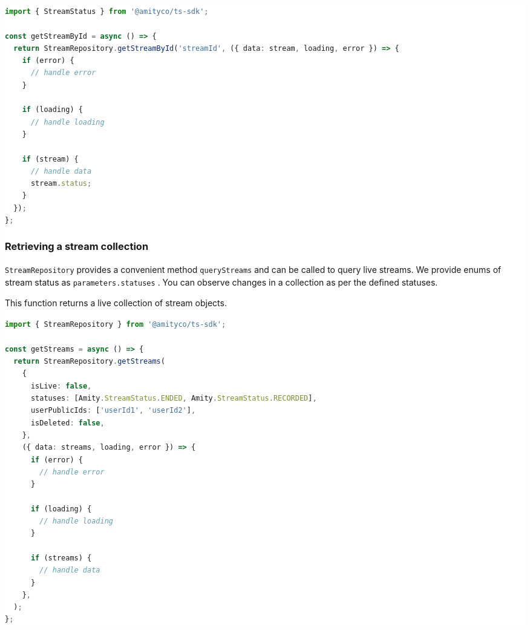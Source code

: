 ```typescript
import { StreamStatus } from '@amityco/ts-sdk';

const getStreamById = async () => {
  return StreamRepository.getStreamById('streamId', ({ data: stream, loading, error }) => {
    if (error) {
      // handle error
    }

    if (loading) {
      // handle loading
    }

    if (stream) {
      // handle data
      stream.status;
    }
  });
};
```

### Retrieving a stream collection&#x20;

`StreamRepository` provides a convenient method `queryStreams` and can be called to query live streams. We provide enums of stream status as `parameters.statuses` . You can observe changes in a collection as per the defined statuses.

This function returns a live collection of stream objects.

```typescript
import { StreamRepository } from '@amityco/ts-sdk';

const getStreams = async () => {
  return StreamRepository.getStreams(
    {
      isLive: false,
      statuses: [Amity.StreamStatus.ENDED, Amity.StreamStatus.RECORDED],
      userPublicIds: ['userId1', 'userId2'],
      isDeleted: false,
    },
    ({ data: streams, loading, error }) => {
      if (error) {
        // handle error
      }

      if (loading) {
        // handle loading
      }

      if (streams) {
        // handle data
      }
    },
  );
};
```
